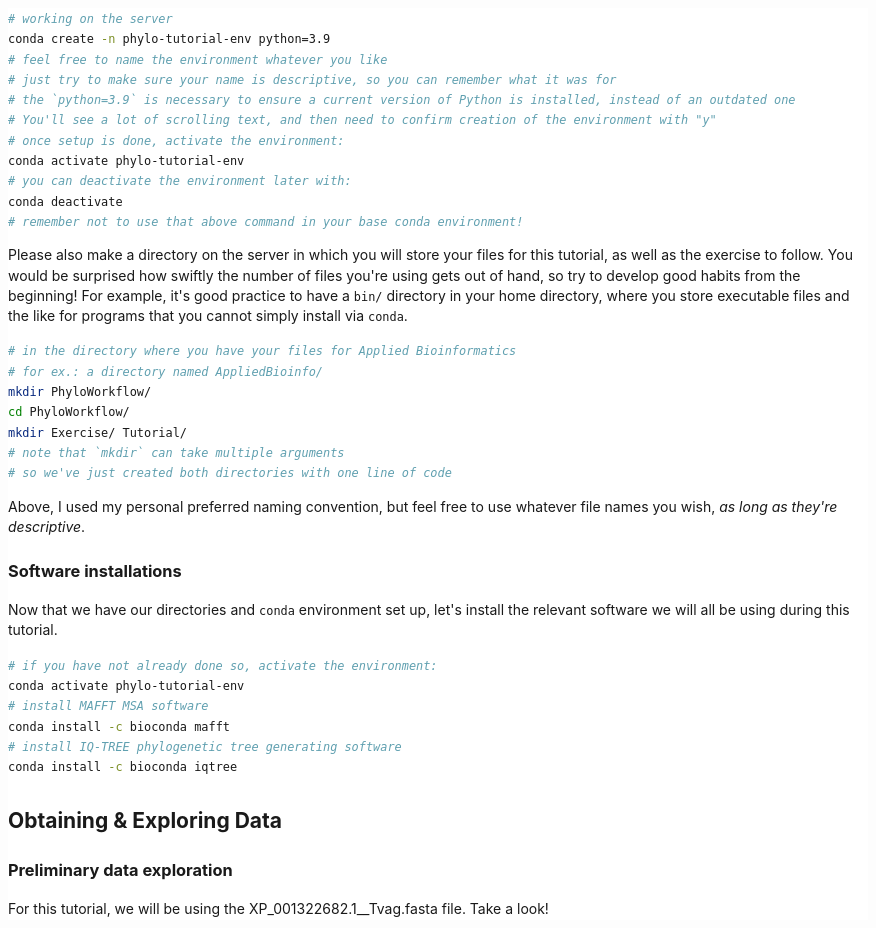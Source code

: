 ```bash
# working on the server
conda create -n phylo-tutorial-env python=3.9
# feel free to name the environment whatever you like
# just try to make sure your name is descriptive, so you can remember what it was for
# the `python=3.9` is necessary to ensure a current version of Python is installed, instead of an outdated one
# You'll see a lot of scrolling text, and then need to confirm creation of the environment with "y"
# once setup is done, activate the environment: 
conda activate phylo-tutorial-env
# you can deactivate the environment later with: 
conda deactivate
# remember not to use that above command in your base conda environment!
```

Please also make a directory on the server in which you will store your files for this tutorial, as well as the exercise to follow. You would be surprised how swiftly the number of files you're using gets out of hand, so try to develop good habits from the beginning! For example, it's good practice to have a `bin/` directory in your home directory, where you store executable files and the like for programs that you cannot simply install via `conda`.

```bash
# in the directory where you have your files for Applied Bioinformatics 
# for ex.: a directory named AppliedBioinfo/
mkdir PhyloWorkflow/
cd PhyloWorkflow/
mkdir Exercise/ Tutorial/
# note that `mkdir` can take multiple arguments
# so we've just created both directories with one line of code
```

Above, I used my personal preferred naming convention, but feel free to use whatever file names you wish, _as long as they're descriptive_.


### Software installations

Now that we have our directories and `conda` environment set up, let's install the relevant software we will all be using during this tutorial. 

```bash
# if you have not already done so, activate the environment: 
conda activate phylo-tutorial-env
# install MAFFT MSA software
conda install -c bioconda mafft
# install IQ-TREE phylogenetic tree generating software
conda install -c bioconda iqtree
```


## Obtaining & Exploring Data

### Preliminary data exploration

For this tutorial, we will be using the XP_001322682.1__Tvag.fasta file. Take a look! 
